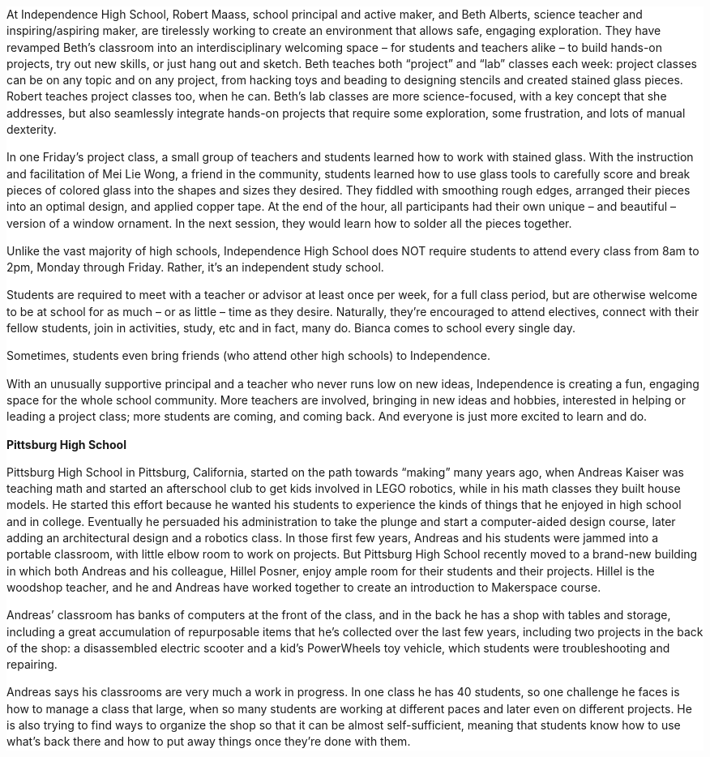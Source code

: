 At Independence High School, Robert Maass, school principal and active maker, and Beth Alberts, science teacher and inspiring/aspiring maker, are tirelessly working to create an environment that allows safe, engaging exploration. They have revamped Beth’s classroom into an interdisciplinary welcoming space – for students and teachers alike – to build hands-on projects, try out new skills, or just hang out and sketch. Beth teaches both “project” and “lab” classes each week: project classes can be on any topic and on any project, from hacking toys and beading to designing stencils and created stained glass pieces. Robert teaches project classes too, when he can. Beth’s lab classes are more science-focused, with a key concept that she addresses, but also seamlessly integrate hands-on projects that require some exploration, some frustration, and lots of manual dexterity.

In one Friday’s project class, a small group of teachers and students learned how to work with stained glass. With the instruction and facilitation of Mei Lie Wong, a friend in the community, students learned how to use glass tools to carefully score and break pieces of colored glass into the shapes and sizes they desired. They fiddled with smoothing rough edges, arranged their pieces into an optimal design, and applied copper tape. At the end of the hour, all participants had their own unique – and beautiful – version of a window ornament. In the next session, they would learn how to solder all the pieces together.

Unlike the vast majority of high schools, Independence High School does NOT require students to attend every class from 8am to 2pm, Monday through Friday. Rather, it’s an independent study school.

Students are required to meet with a teacher or advisor at least once per week, for a full class period, but are otherwise welcome to be at school for as much – or as little – time as they desire. Naturally, they’re encouraged to attend electives, connect with their fellow students, join in activities, study, etc and in fact, many do. Bianca comes to school every single day.

Sometimes, students even bring friends (who attend other high schools) to Independence.

With an unusually supportive principal and a teacher who never runs low on new ideas, Independence is creating a fun, engaging space for the whole school community. More teachers are involved, bringing in new ideas and hobbies, interested in helping or leading a project class; more students are coming, and coming back. And everyone is just more excited to learn and do.

**Pittsburg High School**

Pittsburg High School in Pittsburg, California, started on the path towards “making” many years ago, when Andreas Kaiser was teaching math and started an afterschool club to get kids involved in LEGO robotics, while in his math classes they built house models. He started this effort because he wanted his students to experience the kinds of things that he enjoyed in high school and in college. Eventually he persuaded his administration to take the plunge and start a computer-aided design course, later adding an architectural design and a robotics class. In those first few years, Andreas and his students were jammed into a portable classroom, with little elbow room to work on projects. But Pittsburg High School recently moved to a brand-new building in which both Andreas and his colleague, Hillel Posner, enjoy ample room for their students and their projects. Hillel is the woodshop teacher, and he and Andreas have worked together to create an introduction to Makerspace course.

Andreas’ classroom has banks of computers at the front of the class, and in the back he has a shop with tables and storage, including a great accumulation of repurposable items that he’s collected over the last few years, including two projects in the back of the shop: a disassembled electric scooter and a kid’s PowerWheels toy vehicle, which students were troubleshooting and repairing.

Andreas says his classrooms are very much a work in progress. In one class he has 40 students, so one challenge he faces is how to manage a class that large, when so many students are working at different paces and later even on different projects. He is also trying to find ways to organize the shop so that it can be almost self-sufficient, meaning that students know how to use what’s back there and how to put away things once they’re done with them.
